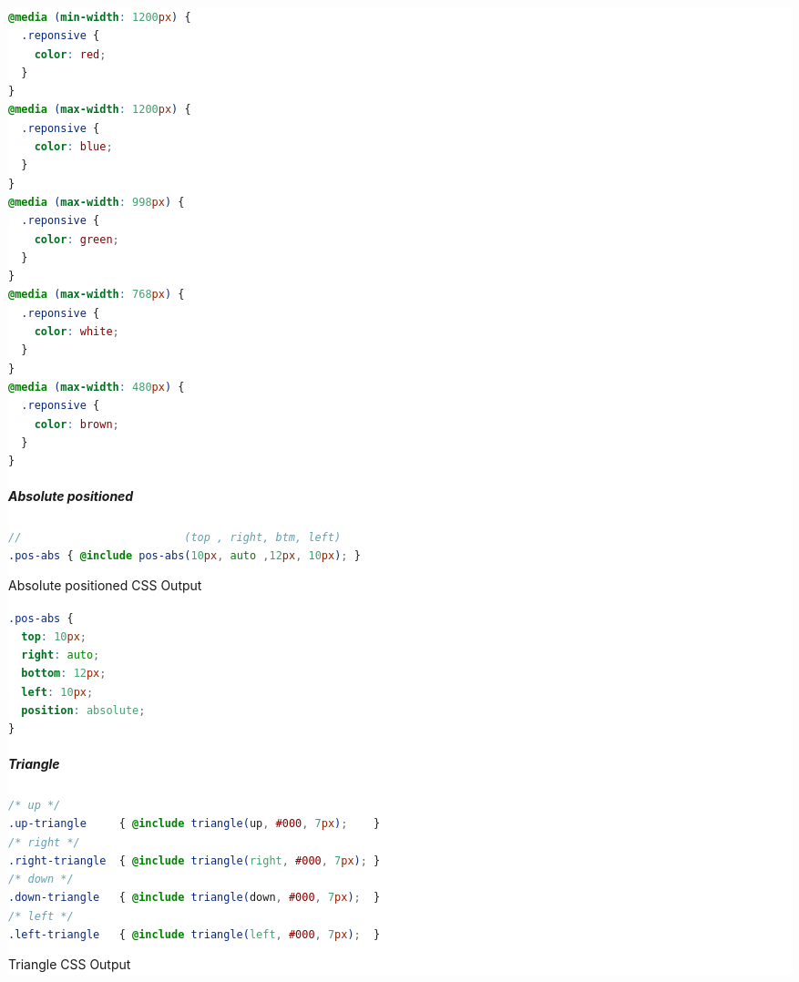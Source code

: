 
```css
@media (min-width: 1200px) {
  .reponsive {
    color: red;
  }
}
@media (max-width: 1200px) {
  .reponsive {
    color: blue;
  }
}
@media (max-width: 998px) {
  .reponsive {
    color: green;
  }
}
@media (max-width: 768px) {
  .reponsive {
    color: white;
  }
}
@media (max-width: 480px) {
  .reponsive {
    color: brown;
  }
}
```

##### Absolute positioned

```scss
//                         (top , right, btm, left)
.pos-abs { @include pos-abs(10px, auto ,12px, 10px); }
```
Absolute positioned CSS Output
```css
.pos-abs {
  top: 10px;
  right: auto;
  bottom: 12px;
  left: 10px;
  position: absolute;
}
```
##### Triangle

```scss
/* up */
.up-triangle     { @include triangle(up, #000, 7px);    }
/* right */
.right-triangle  { @include triangle(right, #000, 7px); }
/* down */
.down-triangle   { @include triangle(down, #000, 7px);  }
/* left */
.left-triangle   { @include triangle(left, #000, 7px);  }
```
Triangle CSS Output
